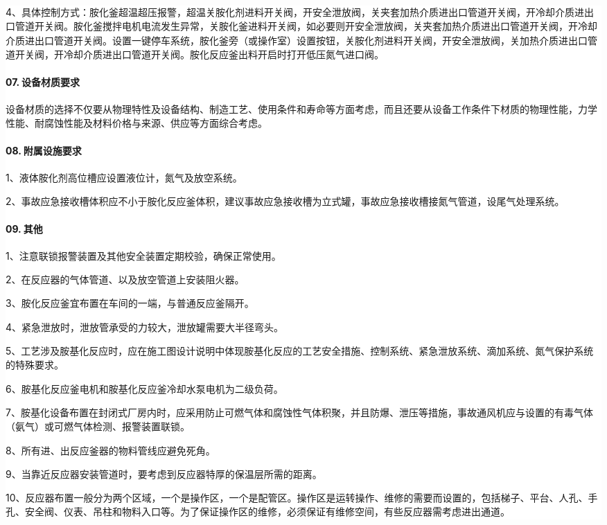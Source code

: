 4、具体控制方式：胺化釜超温超压报警，超温关胺化剂进料开关阀，开安全泄放阀，关夹套加热介质进出口管道开关阀，开冷却介质进出口管道开关阀。胺化釜搅拌电机电流发生异常，关胺化釜进料开关阀，如必要则开安全泄放阀，关夹套加热介质进出口管道开关阀，开冷却介质进出口管道开关阀。设置一键停车系统，胺化釜旁（或操作室）设置按钮，关胺化剂进料开关阀，开安全泄放阀，关加热介质进出口管道开关阀，开冷却介质进出口管道开关阀。胺化反应釜出料开启时打开低压氮气进口阀。

#### 07. 设备材质要求

设备材质的选择不仅要从物理特性及设备结构、制造工艺、使用条件和寿命等方面考虑，而且还要从设备工作条件下材质的物理性能，力学性能、耐腐蚀性能及材料价格与来源、供应等方面综合考虑。

#### 08. 附属设施要求

1、液体胺化剂高位槽应设置液位计，氮气及放空系统。

2、事故应急接收槽体积应不小于胺化反应釜体积，建议事故应急接收槽为立式罐，事故应急接收槽接氮气管道，设尾气处理系统。

#### 09. 其他

1、注意联锁报警装置及其他安全装置定期校验，确保正常使用。

2、在反应器的气体管道、以及放空管道上安装阻火器。

3、胺化反应釜宜布置在车间的一端，与普通反应釜隔开。

4、紧急泄放时，泄放管承受的力较大，泄放罐需要大半径弯头。

5、工艺涉及胺基化反应时，应在施工图设计说明中体现胺基化反应的工艺安全措施、控制系统、紧急泄放系统、滴加系统、氮气保护系统的特殊要求。

6、胺基化反应釜电机和胺基化反应釜冷却水泵电机为二级负荷。

7、胺基化设备布置在封闭式厂房内时，应采用防止可燃气体和腐蚀性气体积聚，并且防爆、泄压等措施，事故通风机应与设置的有毒气体（氨气）或可燃气体检测、报警装置联锁。

8、所有进、出反应釜器的物料管线应避免死角。

9、当靠近反应器安装管道时，要考虑到反应器特厚的保温层所需的距离。

10、反应器布置一般分为两个区域，一个是操作区，一个是配管区。操作区是运转操作、维修的需要而设置的，包括梯子、平台、人孔、手孔、安全阀、仪表、吊柱和物料入口等。为了保证操作区的维修，必须保证有维修空间，有些反应器需考虑进出通道。